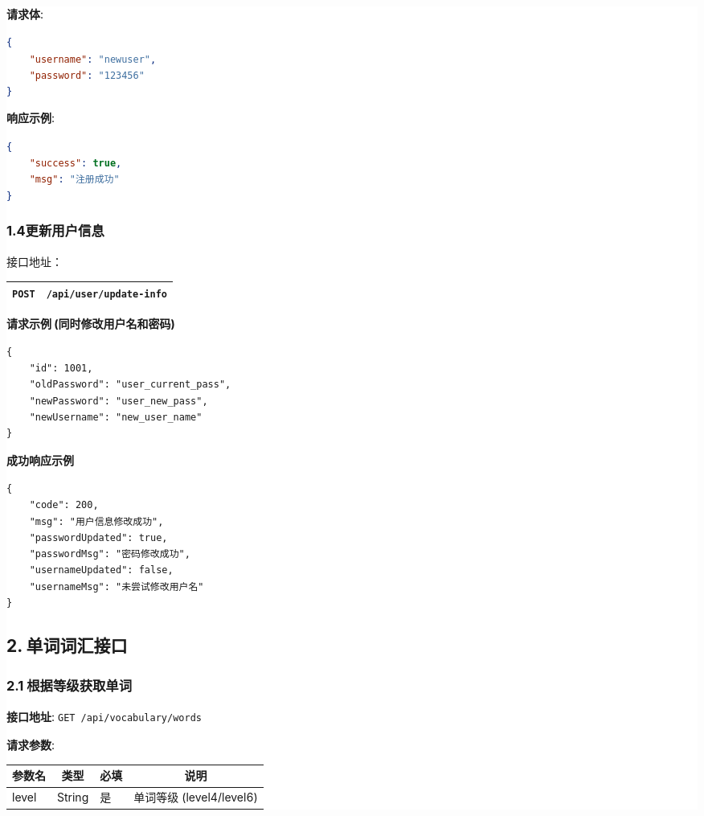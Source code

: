 **请求体**:

```json
{
    "username": "newuser",
    "password": "123456"
}
```

**响应示例**:

```json
{
    "success": true,
    "msg": "注册成功"
}
```

### 1.4更新用户信息
接口地址：

| `POST` | `/api/user/update-info` |
| --- | --- |


**请求示例 (同时修改用户名和密码)**

```plain
{
    "id": 1001,
    "oldPassword": "user_current_pass",
    "newPassword": "user_new_pass",
    "newUsername": "new_user_name"
}
```

**成功响应示例**

```plain
{
    "code": 200,
    "msg": "用户信息修改成功",
    "passwordUpdated": true,
    "passwordMsg": "密码修改成功",
    "usernameUpdated": false,
    "usernameMsg": "未尝试修改用户名"
}
```

## 2. 单词词汇接口
### 2.1 根据等级获取单词
**接口地址**: `GET /api/vocabulary/words`

**请求参数**:

| 参数名 | 类型 | 必填 | 说明 |
| --- | --- | --- | --- |
| level | String | 是 | 单词等级 (level4/level6) |
